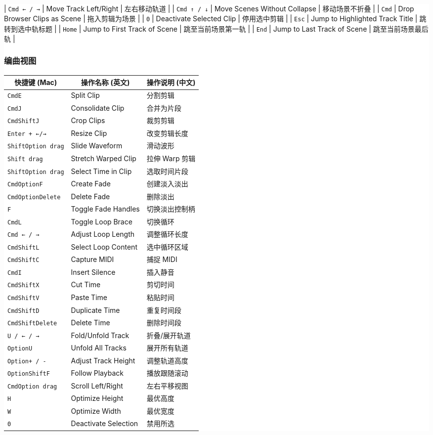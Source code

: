 | `Cmd ← / →` | Move Track Left/Right | 左右移动轨道 |
| `Cmd ↑ / ↓` | Move Scenes Without Collapse | 移动场景不折叠 |
| `Cmd` | Drop Browser Clips as Scene | 拖入剪辑为场景 |
| `0` | Deactivate Selected Clip | 停用选中剪辑 |
| `Esc` | Jump to Highlighted Track Title | 跳转到选中轨标题 |
| `Home` | Jump to First Track of Scene | 跳至当前场景第一轨 |
| `End` | Jump to Last Track of Scene | 跳至当前场景最后轨 |

### 编曲视图

| 快捷键 (Mac) | 操作名称 (英文) | 操作说明 (中文) |
|---------------|------------------|------------------|
| `CmdE` | Split Clip | 分割剪辑 |
| `CmdJ` | Consolidate Clip | 合并为片段 |
| `CmdShiftJ` | Crop Clips | 裁剪剪辑 |
| `Enter + ←/→` | Resize Clip | 改变剪辑长度 |
| `ShiftOption drag` | Slide Waveform | 滑动波形 |
| `Shift drag` | Stretch Warped Clip | 拉伸 Warp 剪辑 |
| `ShiftOption drag` | Select Time in Clip | 选取时间片段 |
| `CmdOptionF` | Create Fade | 创建淡入淡出 |
| `CmdOptionDelete` | Delete Fade | 删除淡出 |
| `F` | Toggle Fade Handles | 切换淡出控制柄 |
| `CmdL` | Toggle Loop Brace | 切换循环 |
| `Cmd ← / →` | Adjust Loop Length | 调整循环长度 |
| `CmdShiftL` | Select Loop Content | 选中循环区域 |
| `CmdShiftC` | Capture MIDI | 捕捉 MIDI |
| `CmdI` | Insert Silence | 插入静音 |
| `CmdShiftX` | Cut Time | 剪切时间 |
| `CmdShiftV` | Paste Time | 粘贴时间 |
| `CmdShiftD` | Duplicate Time | 重复时间段 |
| `CmdShiftDelete` | Delete Time | 删除时间段 |
| `U / ← / →` | Fold/Unfold Track | 折叠/展开轨道 |
| `OptionU` | Unfold All Tracks | 展开所有轨道 |
| `Option+ / -` | Adjust Track Height | 调整轨道高度 |
| `OptionShiftF` | Follow Playback | 播放跟随滚动 |
| `CmdOption drag` | Scroll Left/Right | 左右平移视图 |
| `H` | Optimize Height | 最优高度 |
| `W` | Optimize Width | 最优宽度 |
| `0` | Deactivate Selection | 禁用所选 |